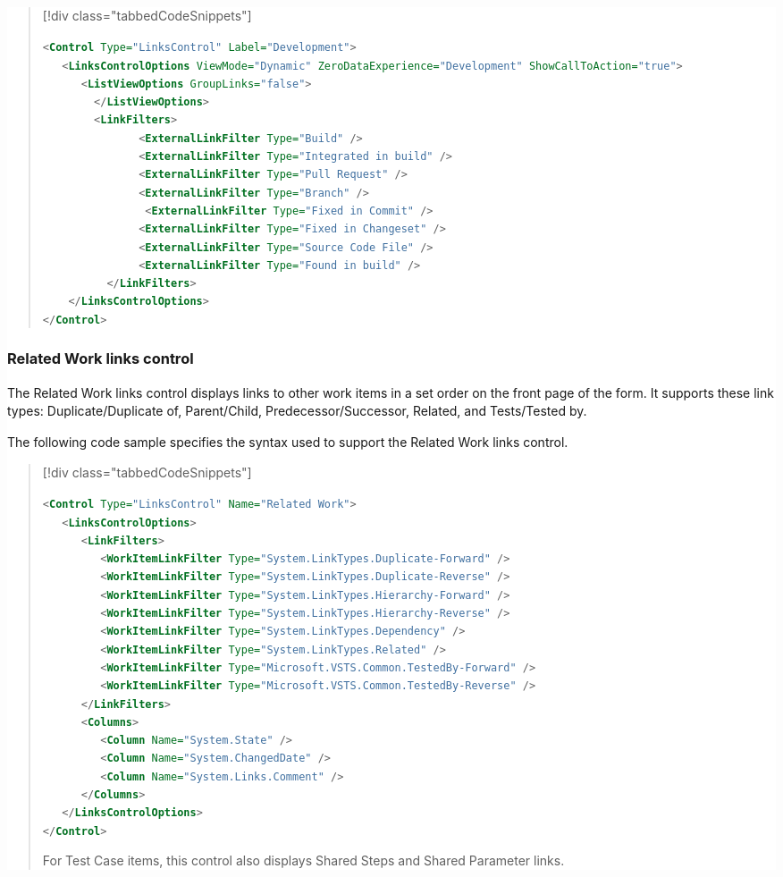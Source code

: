 
> [!div class="tabbedCodeSnippets"]
> ```XML
> <Control Type="LinksControl" Label="Development">
>    <LinksControlOptions ViewMode="Dynamic" ZeroDataExperience="Development" ShowCallToAction="true">
>       <ListViewOptions GroupLinks="false">
>         </ListViewOptions>
>         <LinkFilters>
>                <ExternalLinkFilter Type="Build" />
>                <ExternalLinkFilter Type="Integrated in build" />
>                <ExternalLinkFilter Type="Pull Request" />
>                <ExternalLinkFilter Type="Branch" />
>                 <ExternalLinkFilter Type="Fixed in Commit" />
>                <ExternalLinkFilter Type="Fixed in Changeset" />
>                <ExternalLinkFilter Type="Source Code File" />
>                <ExternalLinkFilter Type="Found in build" />
>           </LinkFilters>
>     </LinksControlOptions>
> </Control>
> ```

### Related Work links control  

The Related Work links control displays links to other work items in a set order on the front page of the form. It supports these link types: Duplicate/Duplicate of, Parent/Child, Predecessor/Successor, Related, and Tests/Tested by. 

The following code sample specifies the syntax used to support the Related Work links control. 

> [!div class="tabbedCodeSnippets"]
> ```XML
> <Control Type="LinksControl" Name="Related Work">
>    <LinksControlOptions>
>       <LinkFilters>
>          <WorkItemLinkFilter Type="System.LinkTypes.Duplicate-Forward" />
>          <WorkItemLinkFilter Type="System.LinkTypes.Duplicate-Reverse" />
>          <WorkItemLinkFilter Type="System.LinkTypes.Hierarchy-Forward" />
>          <WorkItemLinkFilter Type="System.LinkTypes.Hierarchy-Reverse" />
>          <WorkItemLinkFilter Type="System.LinkTypes.Dependency" />
>          <WorkItemLinkFilter Type="System.LinkTypes.Related" />
>          <WorkItemLinkFilter Type="Microsoft.VSTS.Common.TestedBy-Forward" />
>          <WorkItemLinkFilter Type="Microsoft.VSTS.Common.TestedBy-Reverse" />
>       </LinkFilters>
>       <Columns>
>          <Column Name="System.State" />
>          <Column Name="System.ChangedDate" />
>          <Column Name="System.Links.Comment" />
>       </Columns>
>    </LinksControlOptions>
> </Control>
> ```
> For Test Case items, this control also displays Shared Steps and Shared Parameter links.
